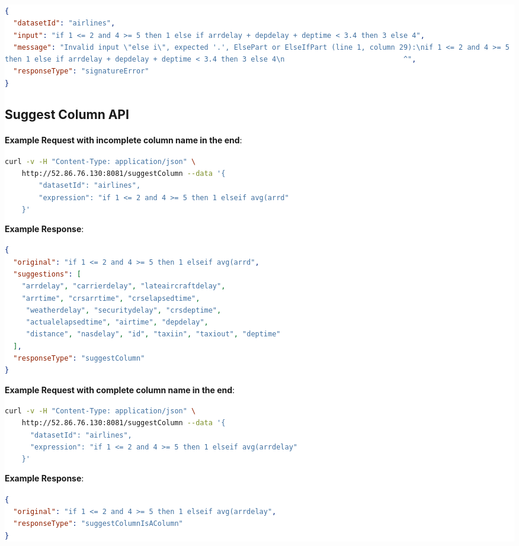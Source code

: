 ```json
{
  "datasetId": "airlines",
  "input": "if 1 <= 2 and 4 >= 5 then 1 else if arrdelay + depdelay + deptime < 3.4 then 3 else 4",
  "message": "Invalid input \"else i\", expected '.', ElsePart or ElseIfPart (line 1, column 29):\nif 1 <= 2 and 4 >= 5 then 1 else if arrdelay + depdelay + deptime < 3.4 then 3 else 4\n                            ^",
  "responseType": "signatureError"
}
```

## Suggest Column API

**Example Request with incomplete column name in the end**:

```bash
curl -v -H "Content-Type: application/json" \
    http://52.86.76.130:8081/suggestColumn --data '{
        "datasetId": "airlines",
        "expression": "if 1 <= 2 and 4 >= 5 then 1 elseif avg(arrd"
    }'
```

**Example Response**:

```json
{
  "original": "if 1 <= 2 and 4 >= 5 then 1 elseif avg(arrd",
  "suggestions": [
    "arrdelay", "carrierdelay", "lateaircraftdelay", 
    "arrtime", "crsarrtime", "crselapsedtime",
     "weatherdelay", "securitydelay", "crsdeptime", 
     "actualelapsedtime", "airtime", "depdelay", 
     "distance", "nasdelay", "id", "taxiin", "taxiout", "deptime"
  ],
  "responseType": "suggestColumn"
}
```

**Example Request with complete column name in the end**:

```bash
curl -v -H "Content-Type: application/json" \
    http://52.86.76.130:8081/suggestColumn --data '{
      "datasetId": "airlines",
      "expression": "if 1 <= 2 and 4 >= 5 then 1 elseif avg(arrdelay"
    }'
```

**Example Response**:

```json
{
  "original": "if 1 <= 2 and 4 >= 5 then 1 elseif avg(arrdelay",
  "responseType": "suggestColumnIsAColumn"
}
```
